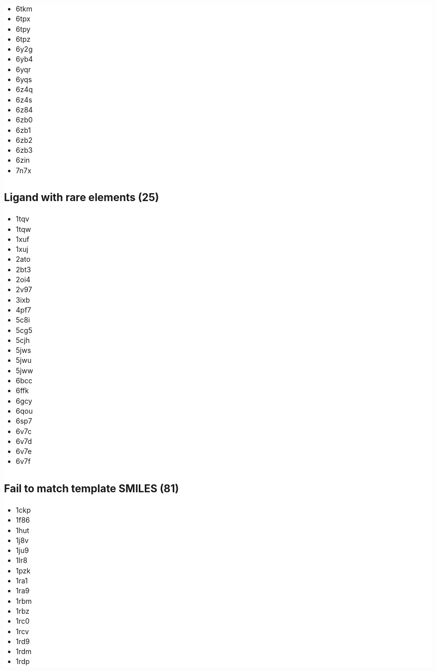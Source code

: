 + 6tkm
+ 6tpx
+ 6tpy
+ 6tpz
+ 6y2g
+ 6yb4
+ 6yqr
+ 6yqs
+ 6z4q
+ 6z4s
+ 6z84
+ 6zb0
+ 6zb1
+ 6zb2
+ 6zb3
+ 6zin
+ 7n7x

## Ligand with rare elements (25)
+ 1tqv
+ 1tqw
+ 1xuf
+ 1xuj
+ 2ato
+ 2bt3
+ 2oi4
+ 2v97
+ 3ixb
+ 4pf7
+ 5c8i
+ 5cg5
+ 5cjh
+ 5jws
+ 5jwu
+ 5jww
+ 6bcc
+ 6ffk
+ 6gcy
+ 6qou
+ 6sp7
+ 6v7c
+ 6v7d
+ 6v7e
+ 6v7f

## Fail to match template SMILES (81)
+ 1ckp
+ 1f86
+ 1hut
+ 1j8v
+ 1ju9
+ 1lr8
+ 1pzk
+ 1ra1
+ 1ra9
+ 1rbm
+ 1rbz
+ 1rc0
+ 1rcv
+ 1rd9
+ 1rdm
+ 1rdp